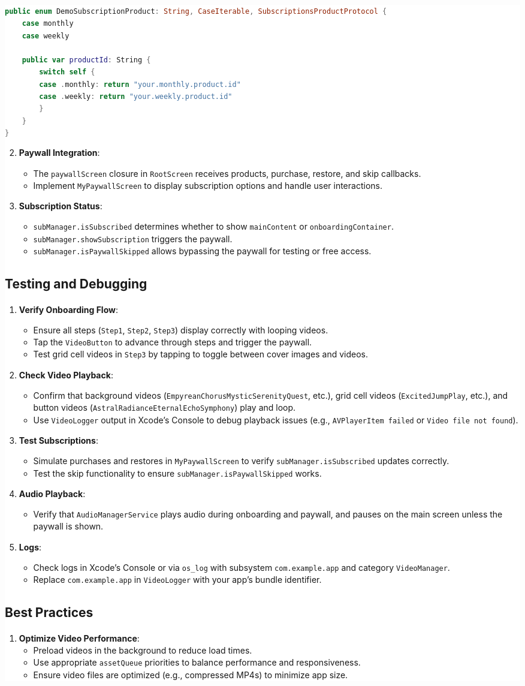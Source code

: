 ```swift
public enum DemoSubscriptionProduct: String, CaseIterable, SubscriptionsProductProtocol {
    case monthly
    case weekly
    
    public var productId: String {
        switch self {
        case .monthly: return "your.monthly.product.id"
        case .weekly: return "your.weekly.product.id"
        }
    }
}
```

2. **Paywall Integration**:
   - The `paywallScreen` closure in `RootScreen` receives products, purchase, restore, and skip callbacks.
   - Implement `MyPaywallScreen` to display subscription options and handle user interactions.

3. **Subscription Status**:
   - `subManager.isSubscribed` determines whether to show `mainContent` or `onboardingContainer`.
   - `subManager.showSubscription` triggers the paywall.
   - `subManager.isPaywallSkipped` allows bypassing the paywall for testing or free access.

## Testing and Debugging

1. **Verify Onboarding Flow**:
   - Ensure all steps (`Step1`, `Step2`, `Step3`) display correctly with looping videos.
   - Tap the `VideoButton` to advance through steps and trigger the paywall.
   - Test grid cell videos in `Step3` by tapping to toggle between cover images and videos.

2. **Check Video Playback**:
   - Confirm that background videos (`EmpyreanChorusMysticSerenityQuest`, etc.), grid cell videos (`ExcitedJumpPlay`, etc.), and button videos (`AstralRadianceEternalEchoSymphony`) play and loop.
   - Use `VideoLogger` output in Xcode’s Console to debug playback issues (e.g., `AVPlayerItem failed` or `Video file not found`).

3. **Test Subscriptions**:
   - Simulate purchases and restores in `MyPaywallScreen` to verify `subManager.isSubscribed` updates correctly.
   - Test the skip functionality to ensure `subManager.isPaywallSkipped` works.

4. **Audio Playback**:
   - Verify that `AudioManagerService` plays audio during onboarding and paywall, and pauses on the main screen unless the paywall is shown.

5. **Logs**:
   - Check logs in Xcode’s Console or via `os_log` with subsystem `com.example.app` and category `VideoManager`.
   - Replace `com.example.app` in `VideoLogger` with your app’s bundle identifier.

## Best Practices

1. **Optimize Video Performance**:
   - Preload videos in the background to reduce load times.
   - Use appropriate `assetQueue` priorities to balance performance and responsiveness.
   - Ensure video files are optimized (e.g., compressed MP4s) to minimize app size.
